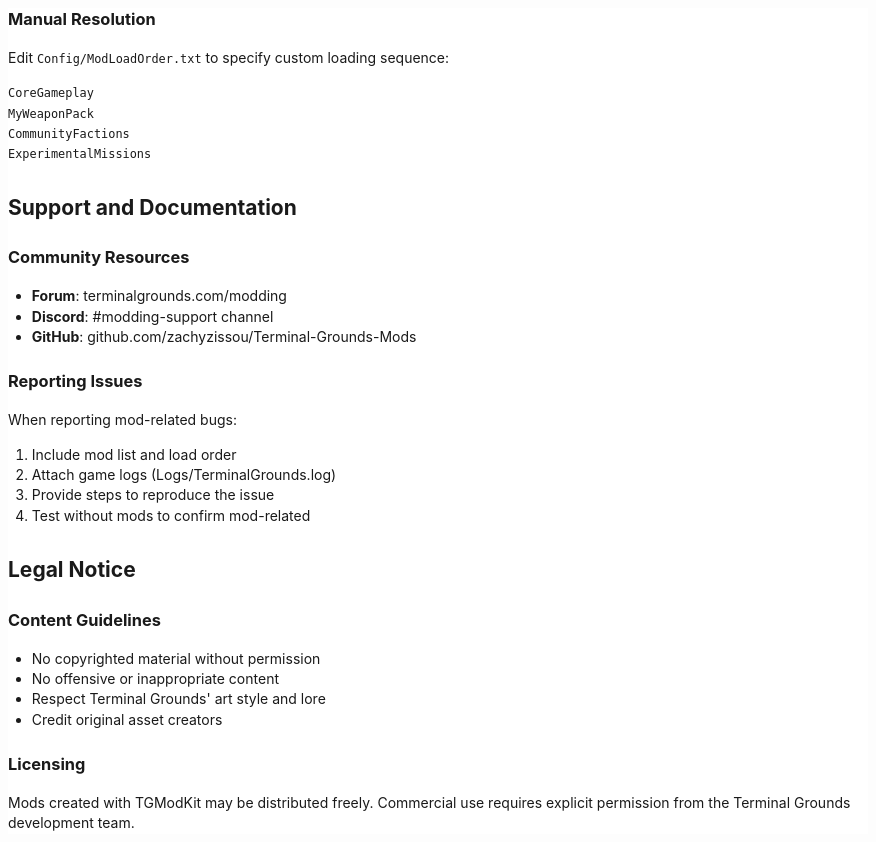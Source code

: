 ### Manual Resolution
Edit `Config/ModLoadOrder.txt` to specify custom loading sequence:
```
CoreGameplay
MyWeaponPack
CommunityFactions
ExperimentalMissions
```

## Support and Documentation

### Community Resources
- **Forum**: terminalgrounds.com/modding
- **Discord**: #modding-support channel
- **GitHub**: github.com/zachyzissou/Terminal-Grounds-Mods

### Reporting Issues
When reporting mod-related bugs:
1. Include mod list and load order
2. Attach game logs (Logs/TerminalGrounds.log)
3. Provide steps to reproduce the issue
4. Test without mods to confirm mod-related

## Legal Notice

### Content Guidelines
- No copyrighted material without permission
- No offensive or inappropriate content
- Respect Terminal Grounds' art style and lore
- Credit original asset creators

### Licensing
Mods created with TGModKit may be distributed freely. Commercial use requires explicit permission from the Terminal Grounds development team.
